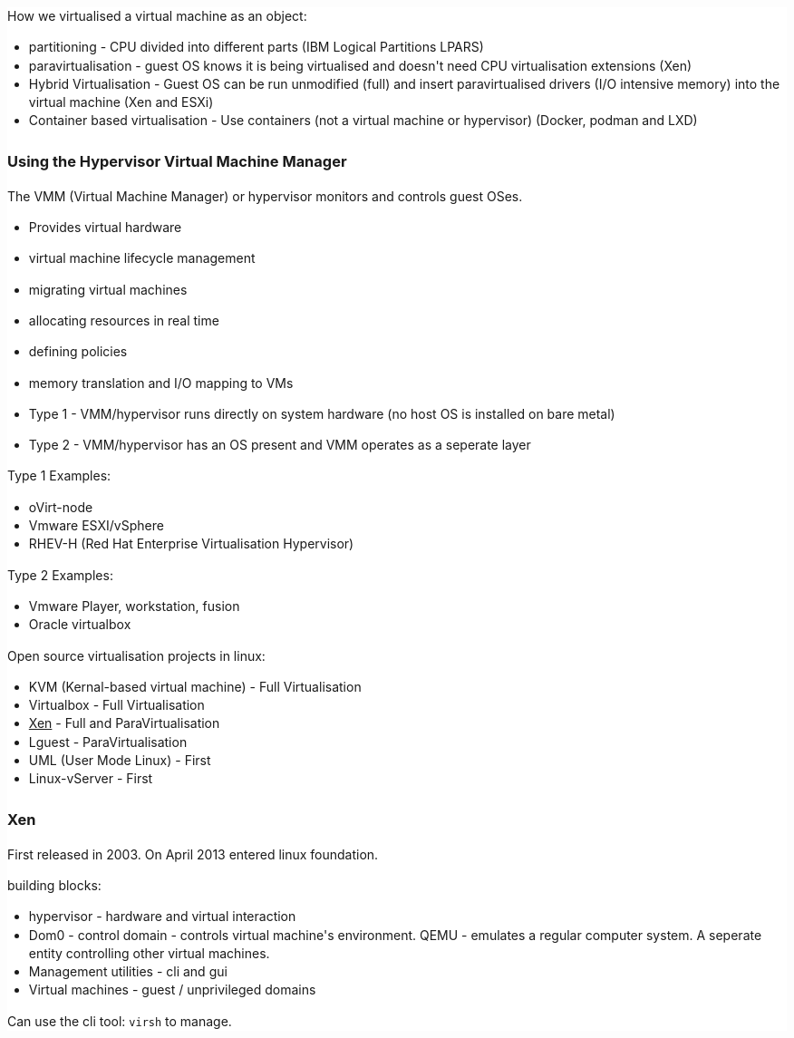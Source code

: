 How we virtualised a virtual machine as an object:

* partitioning - CPU divided into different parts (IBM Logical Partitions LPARS)
* paravirtualisation - guest OS knows it is being virtualised and doesn't need CPU virtualisation extensions (Xen)
* Hybrid Virtualisation - Guest OS can be run unmodified (full) and insert paravirtualised drivers (I/O intensive memory) into the virtual machine (Xen and ESXi)
* Container based virtualisation - Use containers (not a virtual machine or hypervisor) (Docker, podman and LXD)

### Using the Hypervisor Virtual Machine Manager

The VMM (Virtual Machine Manager) or hypervisor monitors and controls guest OSes.

* Provides virtual hardware
* virtual machine lifecycle management
* migrating virtual machines
* allocating resources in real time
* defining policies
* memory translation and I/O mapping to VMs

* Type 1 - VMM/hypervisor runs directly on system hardware (no host OS is installed on bare metal)
* Type 2 - VMM/hypervisor has an OS present and VMM operates as a seperate layer

Type 1 Examples:

* oVirt-node
* Vmware ESXI/vSphere
* RHEV-H (Red Hat Enterprise Virtualisation Hypervisor)

Type 2 Examples:

* Vmware Player, workstation, fusion
* Oracle virtualbox

Open source virtualisation projects in linux:

* KVM (Kernal-based virtual machine) - Full Virtualisation
* Virtualbox - Full Virtualisation
* [Xen](https://xenproject.org/) - Full and ParaVirtualisation
* Lguest - ParaVirtualisation
* UML (User Mode Linux) - First
* Linux-vServer - First

### Xen

First released in 2003. On April 2013 entered linux foundation.

building blocks:

* hypervisor - hardware and virtual interaction
* Dom0 - control domain - controls virtual machine's environment. QEMU - emulates a regular computer system. A seperate entity controlling other virtual machines.
* Management utilities - cli and gui
* Virtual machines - guest / unprivileged domains

Can use the cli tool: `virsh` to manage.
